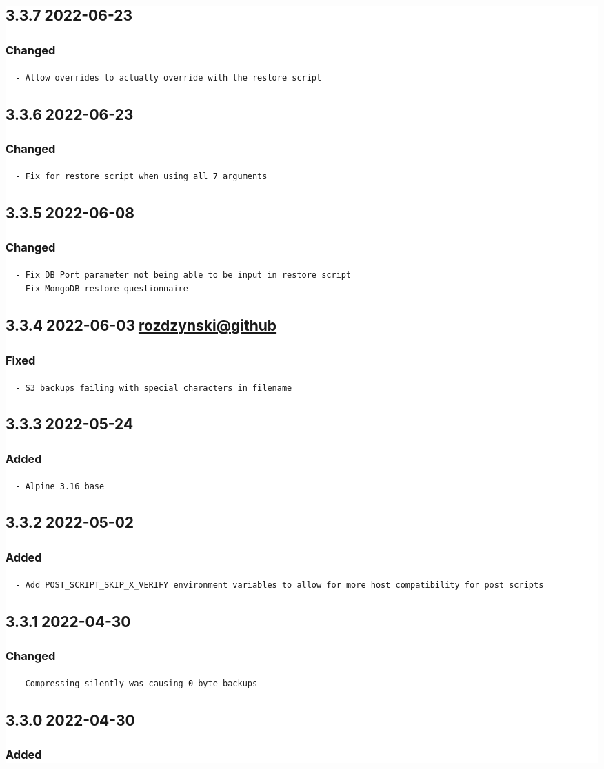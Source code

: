 ## 3.3.7 2022-06-23 <dave at tiredofit dot ca>

### Changed

      - Allow overrides to actually override with the restore script

## 3.3.6 2022-06-23 <dave at tiredofit dot ca>

### Changed

      - Fix for restore script when using all 7 arguments

## 3.3.5 2022-06-08 <dave at tiredofit dot ca>

### Changed

      - Fix DB Port parameter not being able to be input in restore script
      - Fix MongoDB restore questionnaire

## 3.3.4 2022-06-03 <rozdzynski@github>

### Fixed

      - S3 backups failing with special characters in filename

## 3.3.3 2022-05-24 <dave at tiredofit dot ca>

### Added

      - Alpine 3.16 base

## 3.3.2 2022-05-02 <dave at tiredofit dot ca>

### Added

      - Add POST_SCRIPT_SKIP_X_VERIFY environment variables to allow for more host compatibility for post scripts

## 3.3.1 2022-04-30 <dave at tiredofit dot ca>

### Changed

      - Compressing silently was causing 0 byte backups

## 3.3.0 2022-04-30 <dave at tiredofit dot ca>

### Added
